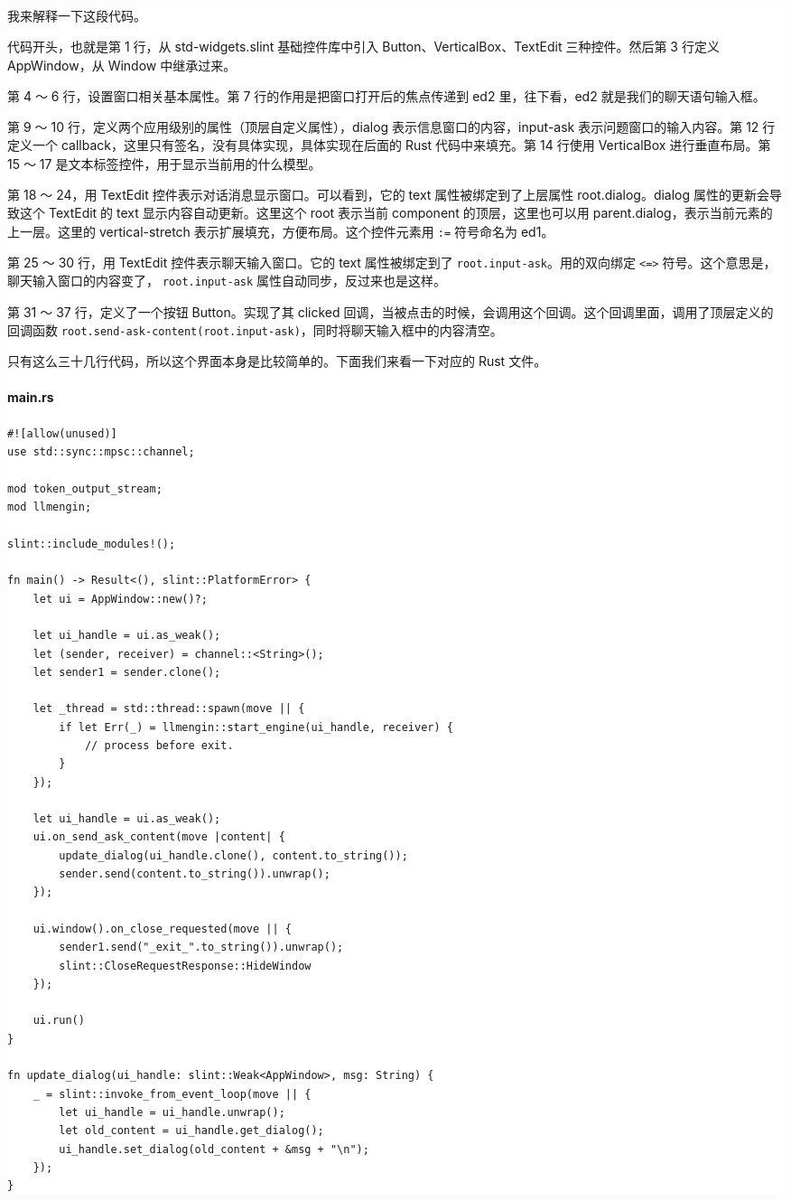 我来解释一下这段代码。

代码开头，也就是第 1 行，从 std-widgets.slint 基础控件库中引入 Button、VerticalBox、TextEdit 三种控件。然后第 3 行定义 AppWindow，从 Window 中继承过来。

第 4 ～ 6 行，设置窗口相关基本属性。第 7 行的作用是把窗口打开后的焦点传递到 ed2 里，往下看，ed2 就是我们的聊天语句输入框。

第 9 ～ 10 行，定义两个应用级别的属性（顶层自定义属性），dialog 表示信息窗口的内容，input-ask 表示问题窗口的输入内容。第 12 行定义一个 callback，这里只有签名，没有具体实现，具体实现在后面的 Rust 代码中来填充。第 14 行使用 VerticalBox 进行垂直布局。第 15 ～ 17 是文本标签控件，用于显示当前用的什么模型。

第 18 ～ 24，用 TextEdit 控件表示对话消息显示窗口。可以看到，它的 text 属性被绑定到了上层属性 root.dialog。dialog 属性的更新会导致这个 TextEdit 的 text 显示内容自动更新。这里这个 root 表示当前 component 的顶层，这里也可以用 parent.dialog，表示当前元素的上一层。这里的 vertical-stretch 表示扩展填充，方便布局。这个控件元素用 `:=` 符号命名为 ed1。

第 25 ～ 30 行，用 TextEdit 控件表示聊天输入窗口。它的 text 属性被绑定到了 `root.input-ask`。用的双向绑定 `<=>` 符号。这个意思是，聊天输入窗口的内容变了， `root.input-ask` 属性自动同步，反过来也是这样。

第 31 ～ 37 行，定义了一个按钮 Button。实现了其 clicked 回调，当被点击的时候，会调用这个回调。这个回调里面，调用了顶层定义的回调函数 `root.send-ask-content(root.input-ask)`，同时将聊天输入框中的内容清空。

只有这么三十几行代码，所以这个界面本身是比较简单的。下面我们来看一下对应的 Rust 文件。

#### main.rs

```plain
#![allow(unused)]
use std::sync::mpsc::channel;

mod token_output_stream;
mod llmengin;

slint::include_modules!();

fn main() -> Result<(), slint::PlatformError> {
    let ui = AppWindow::new()?;

    let ui_handle = ui.as_weak();
    let (sender, receiver) = channel::<String>();
    let sender1 = sender.clone();

    let _thread = std::thread::spawn(move || {
        if let Err(_) = llmengin::start_engine(ui_handle, receiver) {
            // process before exit.
        }
    });

    let ui_handle = ui.as_weak();
    ui.on_send_ask_content(move |content| {
        update_dialog(ui_handle.clone(), content.to_string());
        sender.send(content.to_string()).unwrap();
    });

    ui.window().on_close_requested(move || {
        sender1.send("_exit_".to_string()).unwrap();
        slint::CloseRequestResponse::HideWindow
    });

    ui.run()
}

fn update_dialog(ui_handle: slint::Weak<AppWindow>, msg: String) {
    _ = slint::invoke_from_event_loop(move || {
        let ui_handle = ui_handle.unwrap();
        let old_content = ui_handle.get_dialog();
        ui_handle.set_dialog(old_content + &msg + "\n");
    });
}
```